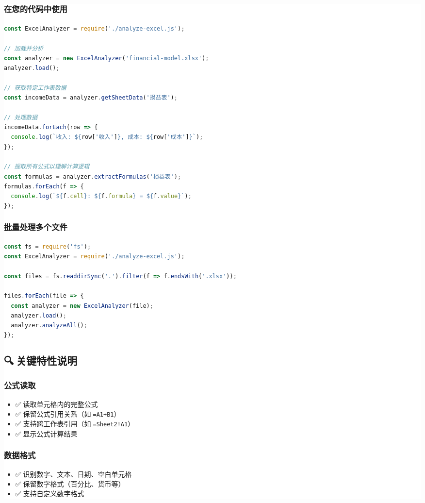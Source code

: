 ### 在您的代码中使用

```javascript
const ExcelAnalyzer = require('./analyze-excel.js');

// 加载并分析
const analyzer = new ExcelAnalyzer('financial-model.xlsx');
analyzer.load();

// 获取特定工作表数据
const incomeData = analyzer.getSheetData('损益表');

// 处理数据
incomeData.forEach(row => {
  console.log(`收入: ${row['收入']}, 成本: ${row['成本']}`);
});

// 提取所有公式以理解计算逻辑
const formulas = analyzer.extractFormulas('损益表');
formulas.forEach(f => {
  console.log(`${f.cell}: ${f.formula} = ${f.value}`);
});
```

### 批量处理多个文件

```javascript
const fs = require('fs');
const ExcelAnalyzer = require('./analyze-excel.js');

const files = fs.readdirSync('.').filter(f => f.endsWith('.xlsx'));

files.forEach(file => {
  const analyzer = new ExcelAnalyzer(file);
  analyzer.load();
  analyzer.analyzeAll();
});
```

## 🔍 关键特性说明

### 公式读取
- ✅ 读取单元格内的完整公式
- ✅ 保留公式引用关系（如 `=A1+B1`）
- ✅ 支持跨工作表引用（如 `=Sheet2!A1`）
- ✅ 显示公式计算结果

### 数据格式
- ✅ 识别数字、文本、日期、空白单元格
- ✅ 保留数字格式（百分比、货币等）
- ✅ 支持自定义数字格式
